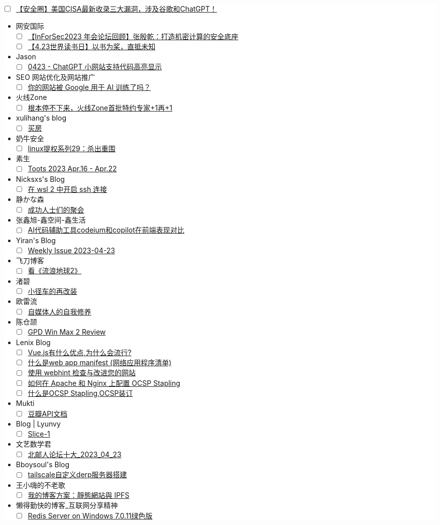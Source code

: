   - [ ] [【安全圈】美国CISA最新收录三大漏洞，涉及谷歌和ChatGPT！](https://mp.weixin.qq.com/s?__biz=MzIzMzE4NDU1OQ==&mid=2652032969&idx=4&sn=f7aef4bcf75ec900c4c79b8e7ee76d52&chksm=f36fe389c4186a9f1b0ed7ceee9f44da75db0c922e72df01eee35599e8479d255c978bb9f4cb&scene=58&subscene=0#rd)
- 网安国际
  - [ ] [【InForSec2023 年会论坛回顾】张殷乾：打造机密计算的安全底座](https://mp.weixin.qq.com/s?__biz=MzA4ODYzMjU0NQ==&mid=2652312937&idx=1&sn=b6ae35de799547b0b6d7ba2e47177db0&chksm=8bc488e7bcb301f1f339276ef468c1d839242b6936c03870a35e885568ad73d0b0162b77951c&scene=58&subscene=0#rd)
  - [ ] [【4.23世界读书日】以书为桨，直抵未知](https://mp.weixin.qq.com/s?__biz=MzA4ODYzMjU0NQ==&mid=2652312937&idx=2&sn=7c15a3679aeac1ff08f66b4d192644a7&chksm=8bc488e7bcb301f1d133bd2ba5dd0658c4e544ba559d78abd820cad8a7017c59ccae9d6450a1&scene=58&subscene=0#rd)
- Jason
  - [ ] [0423 - ChatGPT 小网站支持代码高亮显示](https://atjason.com/daily/2023-04-23.html)
- SEO 网站优化及网站推广
  - [ ] [你的网站被 Google 用于 AI 训练了吗？](https://seo.g2soft.net/2023/04/23/google-ai-C4-discuss.html)
- 火线Zone
  - [ ] [根本停不下来，火线Zone首批特约专家+1再+1](https://mp.weixin.qq.com/s?__biz=MzI2NDQ5NTQzOQ==&mid=2247498121&idx=1&sn=efc4642782ab2a7d8742cc6a46f3c75a&chksm=eaa971a9dddef8bf97843256d3b2afd04da29436c3930e63a53a2bf0ac44a23b6d99291eddbc&scene=58&subscene=0#rd)
- xulihang's blog
  - [ ] [买房](https://blog.xulihang.me/bought-an-apartment-in-China/)
- 奶牛安全
  - [ ] [linux提权系列29：杀出重围](https://mp.weixin.qq.com/s?__biz=MzU4NjY0NTExNA==&mid=2247489290&idx=1&sn=2d71e4a8ed4ddbe9c542c59c7bfedc2e&chksm=fdf97c1fca8ef509bae346df501bb7da3b7b6ea6cabba025253d98e18620dcfbb9790be890c8&scene=58&subscene=0#rd)
- 素生
  - [ ] [Toots 2023 Apr.16 - Apr.22](http://z.arlmy.me/posts/MastodonArchives/2023/MastodonTootsArchives_20230422/)
- Nicksxs's Blog
  - [ ] [在 wsl 2 中开启 ssh 连接](https://nicksxs.me/2023/04/23/%E5%9C%A8-wsl-2-%E4%B8%AD%E5%BC%80%E5%90%AF-ssh-%E8%BF%9E%E6%8E%A5/)
- 静かな森
  - [ ] [成功人士们的聚会](https://innei.ren/notes/144)
- 张鑫旭-鑫空间-鑫生活
  - [ ] [AI代码辅助工具codeium和copilot在前端表现对比](https://www.zhangxinxu.com/wordpress/2023/04/ai-code-tool-codeium-github-copilot/)
- Yiran's Blog
  - [ ] [Weekly Issue 2023-04-23](https://zdyxry.github.io/2023/04/23/Weekly-Issue-2023-04-23/)
- 飞刀博客
  - [ ] [看《流浪地球2》](https://www.feidaoboke.com/post/movie-liu-lang-di-qiu-2.html)
- 渚碧
  - [ ] [小径车的再改装](https://jubeny.com/2023/04/second-adaption-of-my-minivelo/)
- 欧雷流
  - [ ] [自媒体人的自我修养](https://ourai.ws/posts/i-want-more-people-to-see-my-work/)
- 陈仓颉
  - [ ] [GPD Win Max 2 Review](https://imzm.im/gpd-win-max-2-review/)
- Lenix Blog
  - [ ] [Vue.js有什么优点,为什么会流行?](https://blog.p2hp.com/archives/10824)
  - [ ] [什么是web app manifest (网络应用程序清单)](https://blog.p2hp.com/archives/10814)
  - [ ] [使用 webhint 检查与改进您的网站](https://blog.p2hp.com/archives/10809)
  - [ ] [如何在 Apache 和 Nginx 上配置 OCSP Stapling](https://blog.p2hp.com/archives/10802)
  - [ ] [什么是OCSP Stapling,OCSP装订](https://blog.p2hp.com/archives/10800)
- Mukti
  - [ ] [豆瓣API文档](https://feizhaojun.com/?p=3847)
- Blog | Lyunvy
  - [ ] [Slice-1](https://blog.lyunvy.top/slice-1/)
- 文艺数学君
  - [ ] [北邮人论坛十大_2023_04_23](https://mathpretty.com/15850.html)
- Bboysoul's Blog
  - [ ] [tailscale自定义derp服务器搭建](https://www.bboy.app/2023/04/23/tailscale%E8%87%AA%E5%AE%9A%E4%B9%89derp%E6%9C%8D%E5%8A%A1%E5%99%A8%E6%90%AD%E5%BB%BA/)
- 王小嗨的不老歌
  - [ ] [我的博客方案：靜態網站與 IPFS](https://sogola.com/posts/deploy-a-blog/)
- 懒得勤快的博客_互联网分享精神
  - [ ] [Redis Server on Windows 7.0.11绿色版](https://masuit.com/130)